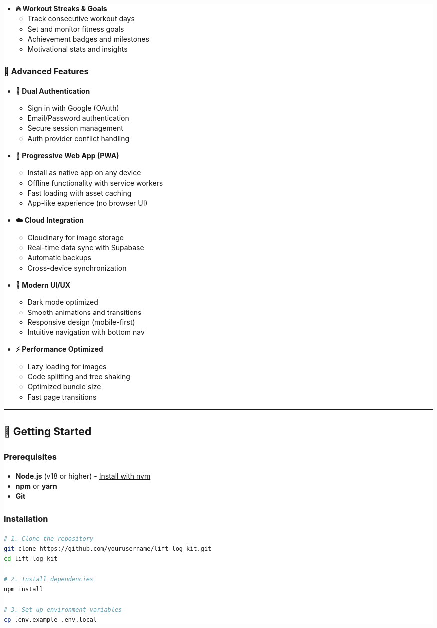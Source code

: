 - **🔥 Workout Streaks & Goals**
  - Track consecutive workout days
  - Set and monitor fitness goals
  - Achievement badges and milestones
  - Motivational stats and insights

### 🌟 Advanced Features

- **🔐 Dual Authentication**
  - Sign in with Google (OAuth)
  - Email/Password authentication
  - Secure session management
  - Auth provider conflict handling

- **📱 Progressive Web App (PWA)**
  - Install as native app on any device
  - Offline functionality with service workers
  - Fast loading with asset caching
  - App-like experience (no browser UI)

- **☁️ Cloud Integration**
  - Cloudinary for image storage
  - Real-time data sync with Supabase
  - Automatic backups
  - Cross-device synchronization

- **🎨 Modern UI/UX**
  - Dark mode optimized
  - Smooth animations and transitions
  - Responsive design (mobile-first)
  - Intuitive navigation with bottom nav

- **⚡ Performance Optimized**
  - Lazy loading for images
  - Code splitting and tree shaking
  - Optimized bundle size
  - Fast page transitions

---

## 🚀 Getting Started

### Prerequisites

- **Node.js** (v18 or higher) - [Install with nvm](https://github.com/nvm-sh/nvm#installing-and-updating)
- **npm** or **yarn**
- **Git**

### Installation

```bash
# 1. Clone the repository
git clone https://github.com/yourusername/lift-log-kit.git
cd lift-log-kit

# 2. Install dependencies
npm install

# 3. Set up environment variables
cp .env.example .env.local
```
